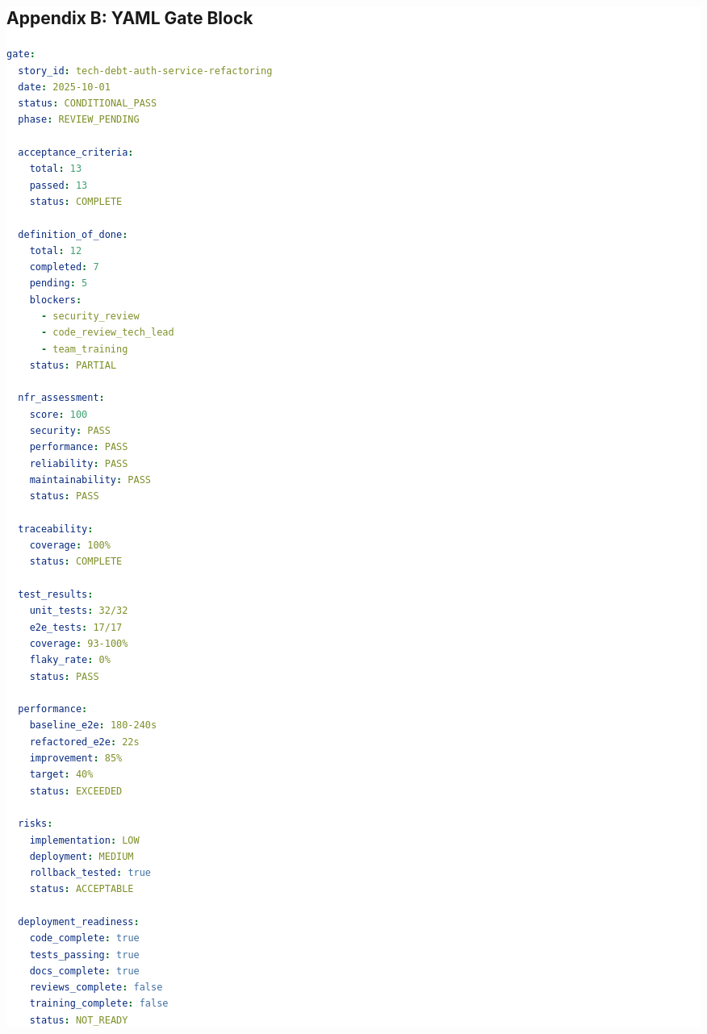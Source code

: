 
## Appendix B: YAML Gate Block

```yaml
gate:
  story_id: tech-debt-auth-service-refactoring
  date: 2025-10-01
  status: CONDITIONAL_PASS
  phase: REVIEW_PENDING
  
  acceptance_criteria:
    total: 13
    passed: 13
    status: COMPLETE
  
  definition_of_done:
    total: 12
    completed: 7
    pending: 5
    blockers:
      - security_review
      - code_review_tech_lead
      - team_training
    status: PARTIAL
  
  nfr_assessment:
    score: 100
    security: PASS
    performance: PASS
    reliability: PASS
    maintainability: PASS
    status: PASS
  
  traceability:
    coverage: 100%
    status: COMPLETE
  
  test_results:
    unit_tests: 32/32
    e2e_tests: 17/17
    coverage: 93-100%
    flaky_rate: 0%
    status: PASS
  
  performance:
    baseline_e2e: 180-240s
    refactored_e2e: 22s
    improvement: 85%
    target: 40%
    status: EXCEEDED
  
  risks:
    implementation: LOW
    deployment: MEDIUM
    rollback_tested: true
    status: ACCEPTABLE
  
  deployment_readiness:
    code_complete: true
    tests_passing: true
    docs_complete: true
    reviews_complete: false
    training_complete: false
    status: NOT_READY
```